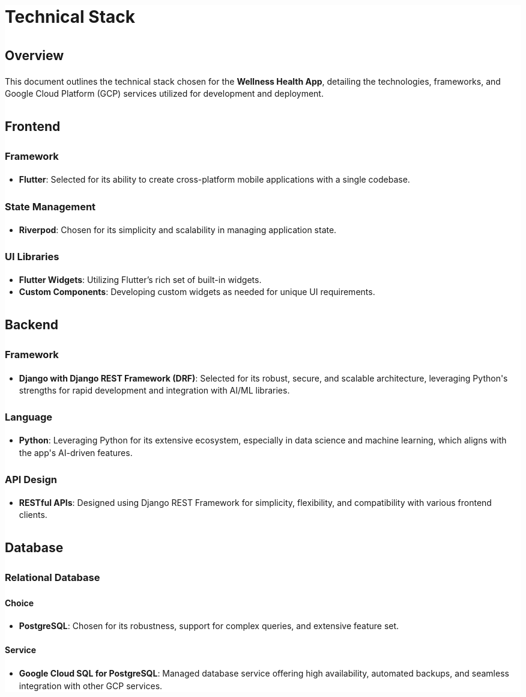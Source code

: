 # Technical Stack

## Overview
This document outlines the technical stack chosen for the **Wellness Health App**, detailing the technologies, frameworks, and Google Cloud Platform (GCP) services utilized for development and deployment.

## Frontend

### Framework
- **Flutter**: Selected for its ability to create cross-platform mobile applications with a single codebase.

### State Management
- **Riverpod**: Chosen for its simplicity and scalability in managing application state.

### UI Libraries
- **Flutter Widgets**: Utilizing Flutter’s rich set of built-in widgets.
- **Custom Components**: Developing custom widgets as needed for unique UI requirements.

## Backend

### Framework
- **Django with Django REST Framework (DRF)**: Selected for its robust, secure, and scalable architecture, leveraging Python's strengths for rapid development and integration with AI/ML libraries.

### Language
- **Python**: Leveraging Python for its extensive ecosystem, especially in data science and machine learning, which aligns with the app's AI-driven features.

### API Design
- **RESTful APIs**: Designed using Django REST Framework for simplicity, flexibility, and compatibility with various frontend clients.

## Database

### Relational Database

#### Choice
- **PostgreSQL**: Chosen for its robustness, support for complex queries, and extensive feature set.

#### Service
- **Google Cloud SQL for PostgreSQL**: Managed database service offering high availability, automated backups, and seamless integration with other GCP services.
